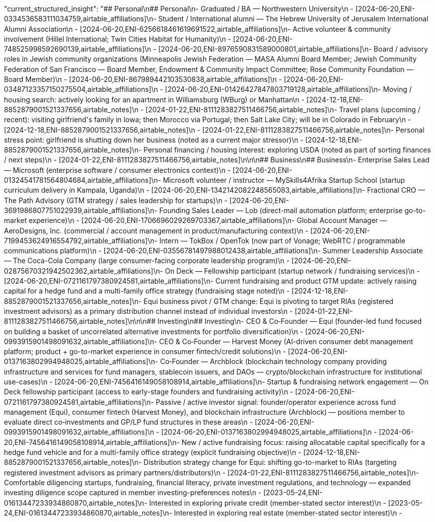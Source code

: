   "current_structured_insight": "## Personal\n## Personal\n- Graduated / BA — Northwestern University\n  - [2024-06-20,ENI-0334536583111034759,airtable_affiliations]\n- Student / International alumni — The Hebrew University of Jerusalem International Alumni Association\n  - [2024-06-20,ENI-6256618461619691522,airtable_affiliations]\n- Active volunteer & community involvement (Hillel International; Twin Cities Habitat for Humanity)\n  - [2024-06-20,ENI-748525998592690139,airtable_affiliations]\n  - [2024-06-20,ENI-8976590831589000801,airtable_affiliations]\n- Board / advisory roles in Jewish community organizations (Minneapolis Jewish Federation — MASA Alumni Board Member; Jewish Community Federation of San Francisco — Board Member, Endowment & Community Impact Committee; Rose Community Foundation — Board Member)\n  - [2024-06-20,ENI-867989442103530838,airtable_affiliations]\n  - [2024-06-20,ENI-03487123357150275504,airtable_affiliations]\n  - [2024-06-20,ENI-01426427847803719128,airtable_affiliations]\n- Moving / housing search: actively looking for an apartment in Williamsburg (WBurg) or Manhattan\n  - [2024-12-18,ENI-8852879001521337656,airtable_notes]\n  - [2024-01-22,ENI-8111283827511466756,airtable_notes]\n- Travel plans (upcoming / recent): visiting girlfriend's family in Iowa; then Morocco via Portugal; then Salt Lake City; will be in Colorado in February\n  - [2024-12-18,ENI-8852879001521337656,airtable_notes]\n  - [2024-01-22,ENI-8111283827511466756,airtable_notes]\n- Personal stress point: girlfriend is shutting down her business (noted as a current major stressor)\n  - [2024-12-18,ENI-8852879001521337656,airtable_notes]\n- Personal financing / housing interest: exploring USDA (noted as part of sorting finances / next steps)\n  - [2024-01-22,ENI-8111283827511466756,airtable_notes]\n\n\n## Business\n## Business\n- Enterprise Sales Lead — Microsoft (enterprise software / consumer electronics context)\n  - [2024-06-20,ENI-01324541781564804684,airtable_affiliations]\n- Microsoft volunteer / instructor — MySkills4Afrika Startup School (startup curriculum delivery in Kampala, Uganda)\n  - [2024-06-20,ENI-1342142082248565083,airtable_affiliations]\n- Fractional CRO — The Path Advisory (GTM strategy / sales leadership for startups)\n  - [2024-06-20,ENI-3691986807751022939,airtable_affiliations]\n- Founding Sales Leader — Lob (direct-mail automation platform; enterprise go-to-market experience)\n  - [2024-06-20,ENI-1706696029269703367,airtable_affiliations]\n- Global Account Manager — AeroDesigns, Inc. (commercial / account management in product/manufacturing context)\n  - [2024-06-20,ENI-7199453624916554792,airtable_affiliations]\n- Intern — TokBox / OpenTok (now part of Vonage; WebRTC / programmable communications platform)\n  - [2024-06-20,ENI-03556781497988012438,airtable_affiliations]\n- Summer Leadership Associate — The Coca-Cola Company (large consumer-facing corporate leadership program)\n  - [2024-06-20,ENI-02875670321942502362,airtable_affiliations]\n- On Deck — Fellowship participant (startup network / fundraising services)\n  - [2024-06-20,ENI-0721161797380924581,airtable_affiliations]\n- Current fundraising and product GTM update: actively raising capital for a hedge fund and a multi-family office strategy (fundraising stage noted)\n  - [2024-12-18,ENI-8852879001521337656,airtable_notes]\n- Equi business pivot / GTM change: Equi is pivoting to target RIAs (registered investment advisors) as a primary distribution channel instead of individual investors\n  - [2024-01-22,ENI-8111283827511466756,airtable_notes]\n\n\n## Investing\n## Investing\n- CEO & Co‑Founder — Equi (founder-led fund focused on building a basket of uncorrelated alternative investments for portfolio diversification)\n  - [2024-06-20,ENI-0993915901498091632,airtable_affiliations]\n- CEO & Co‑Founder — Harvest Money (AI-driven consumer debt management platform; product + go-to-market experience in consumer fintech/credit solutions)\n  - [2024-06-20,ENI-0137163802994948025,airtable_affiliations]\n- Co‑Founder — Archblock (blockchain technology company providing infrastructure and services for fund managers, stablecoin issuers, and DAOs — crypto/blockchain infrastructure for institutional use-cases)\n  - [2024-06-20,ENI-7456416149058108914,airtable_affiliations]\n- Startup & fundraising network engagement — On Deck fellowship participant (access to early-stage founders and fundraising activity)\n  - [2024-06-20,ENI-0721161797380924581,airtable_affiliations]\n- Passive / active investor signal: founder/operator experience across fund management (Equi), consumer fintech (Harvest Money), and blockchain infrastructure (Archblock) — positions member to evaluate direct co‑investments and GP/LP fund structures in these areas\n  - [2024-06-20,ENI-0993915901498091632,airtable_affiliations]\n  - [2024-06-20,ENI-0137163802994948025,airtable_affiliations]\n  - [2024-06-20,ENI-7456416149058108914,airtable_affiliations]\n- New / active fundraising focus: raising allocatable capital specifically for a hedge fund vehicle and for a multi-family office strategy (explicit fundraising objective)\n  - [2024-12-18,ENI-8852879001521337656,airtable_notes]\n- Distribution strategy change for Equi: shifting go-to-market to RIAs (targeting registered investment advisors as primary partners/distributors)\n  - [2024-01-22,ENI-8111283827511466756,airtable_notes]\n- Comfortable diligencing startups, fundraising, financial literacy, private investment regulations, and technology — expanded investing diligence scope captured in member investing-preferences notes\n  - [2023-05-24,ENI-01613447233934860870,airtable_notes]\n- Interested in exploring private credit (member-stated sector interest)\n  - [2023-05-24,ENI-01613447233934860870,airtable_notes]\n- Interested in exploring real estate (member-stated sector interest)\n  -